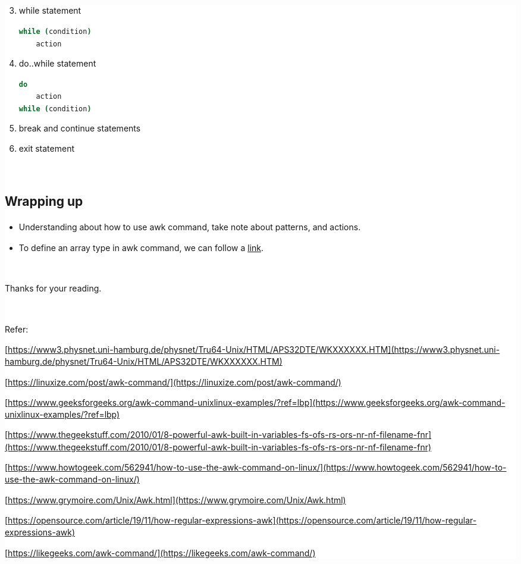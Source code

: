 3. while statement

    ```bash
    while (condition)
        action
    ```

4. do..while statement

    ```bash
    do
        action
    while (condition)
    ```

5. break and continue statements

6. exit statement

<br>

## Wrapping up

- Understanding about how to use awk command, take note about patterns, and actions.

- To define an array type in awk command, we can follow a [link](https://www.tutorialspoint.com/awk/awk_arrays.htm).

<br>

Thanks for your reading.

<br>

Refer:

[https://www3.physnet.uni-hamburg.de/physnet/Tru64-Unix/HTML/APS32DTE/WKXXXXXX.HTM](https://www3.physnet.uni-hamburg.de/physnet/Tru64-Unix/HTML/APS32DTE/WKXXXXXX.HTM)

[https://linuxize.com/post/awk-command/](https://linuxize.com/post/awk-command/)

[https://www.geeksforgeeks.org/awk-command-unixlinux-examples/?ref=lbp](https://www.geeksforgeeks.org/awk-command-unixlinux-examples/?ref=lbp)

[https://www.thegeekstuff.com/2010/01/8-powerful-awk-built-in-variables-fs-ofs-rs-ors-nr-nf-filename-fnr](https://www.thegeekstuff.com/2010/01/8-powerful-awk-built-in-variables-fs-ofs-rs-ors-nr-nf-filename-fnr)

[https://www.howtogeek.com/562941/how-to-use-the-awk-command-on-linux/](https://www.howtogeek.com/562941/how-to-use-the-awk-command-on-linux/)

[https://www.grymoire.com/Unix/Awk.html](https://www.grymoire.com/Unix/Awk.html)

[https://opensource.com/article/19/11/how-regular-expressions-awk](https://opensource.com/article/19/11/how-regular-expressions-awk)

[https://likegeeks.com/awk-command/](https://likegeeks.com/awk-command/)
